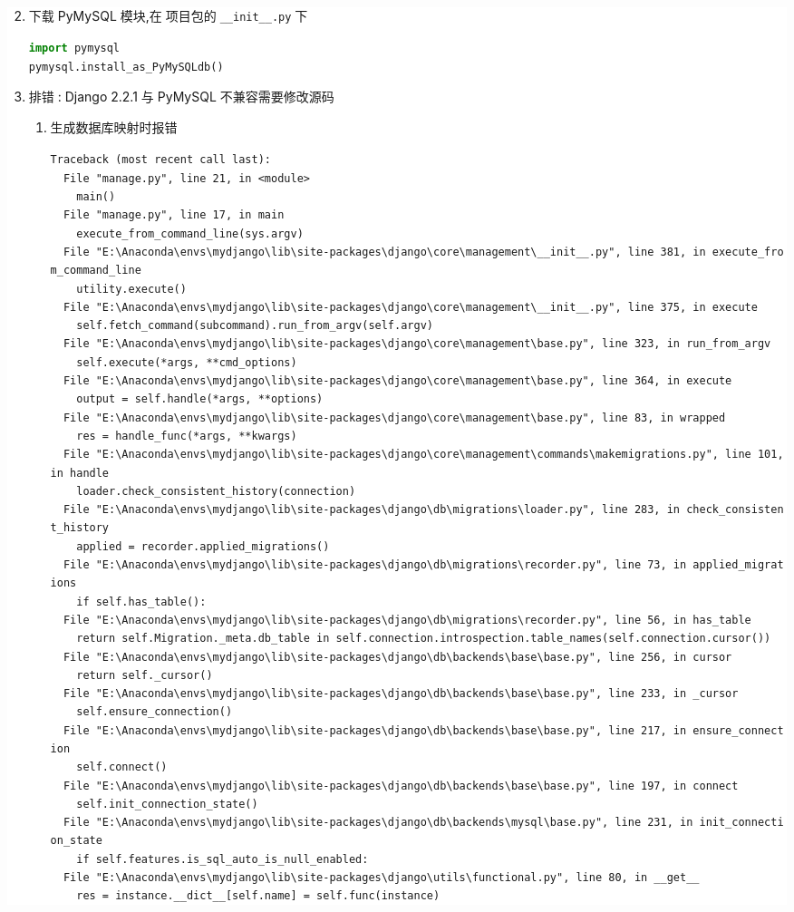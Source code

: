       

   2. 下载 PyMySQL 模块,在 项目包的 `__init__.py` 下

      ```python
      import pymysql
      pymysql.install_as_PyMySQLdb()
      ```

      

   3. 排错 : Django 2.2.1 与 PyMySQL 不兼容需要修改源码

      1. 生成数据库映射时报错

         ```
         Traceback (most recent call last):
           File "manage.py", line 21, in <module>
             main()
           File "manage.py", line 17, in main
             execute_from_command_line(sys.argv)
           File "E:\Anaconda\envs\mydjango\lib\site-packages\django\core\management\__init__.py", line 381, in execute_from_command_line
             utility.execute()
           File "E:\Anaconda\envs\mydjango\lib\site-packages\django\core\management\__init__.py", line 375, in execute
             self.fetch_command(subcommand).run_from_argv(self.argv)
           File "E:\Anaconda\envs\mydjango\lib\site-packages\django\core\management\base.py", line 323, in run_from_argv
             self.execute(*args, **cmd_options)
           File "E:\Anaconda\envs\mydjango\lib\site-packages\django\core\management\base.py", line 364, in execute
             output = self.handle(*args, **options)
           File "E:\Anaconda\envs\mydjango\lib\site-packages\django\core\management\base.py", line 83, in wrapped
             res = handle_func(*args, **kwargs)
           File "E:\Anaconda\envs\mydjango\lib\site-packages\django\core\management\commands\makemigrations.py", line 101, in handle
             loader.check_consistent_history(connection)
           File "E:\Anaconda\envs\mydjango\lib\site-packages\django\db\migrations\loader.py", line 283, in check_consistent_history
             applied = recorder.applied_migrations()
           File "E:\Anaconda\envs\mydjango\lib\site-packages\django\db\migrations\recorder.py", line 73, in applied_migrations
             if self.has_table():
           File "E:\Anaconda\envs\mydjango\lib\site-packages\django\db\migrations\recorder.py", line 56, in has_table
             return self.Migration._meta.db_table in self.connection.introspection.table_names(self.connection.cursor())
           File "E:\Anaconda\envs\mydjango\lib\site-packages\django\db\backends\base\base.py", line 256, in cursor
             return self._cursor()
           File "E:\Anaconda\envs\mydjango\lib\site-packages\django\db\backends\base\base.py", line 233, in _cursor
             self.ensure_connection()
           File "E:\Anaconda\envs\mydjango\lib\site-packages\django\db\backends\base\base.py", line 217, in ensure_connection
             self.connect()
           File "E:\Anaconda\envs\mydjango\lib\site-packages\django\db\backends\base\base.py", line 197, in connect
             self.init_connection_state()
           File "E:\Anaconda\envs\mydjango\lib\site-packages\django\db\backends\mysql\base.py", line 231, in init_connection_state
             if self.features.is_sql_auto_is_null_enabled:
           File "E:\Anaconda\envs\mydjango\lib\site-packages\django\utils\functional.py", line 80, in __get__
             res = instance.__dict__[self.name] = self.func(instance)